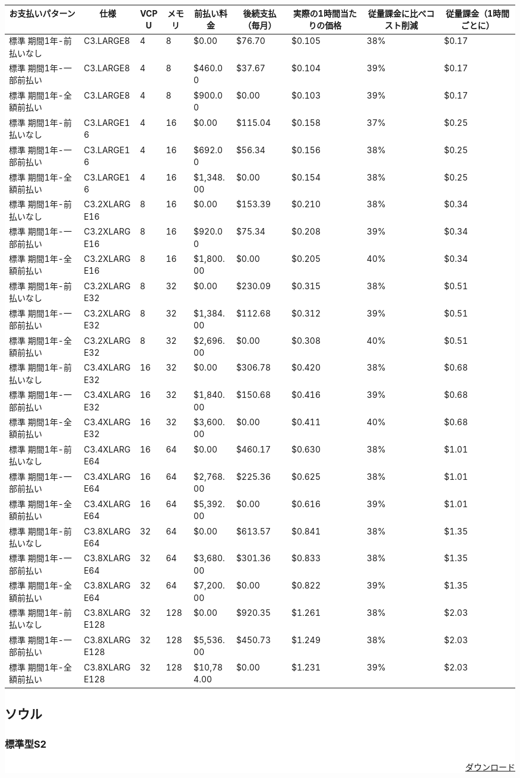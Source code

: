 | お支払いパターン                    | 仕様          | VCPU | メモリ | 前払い料金    | 後続支払（毎月）   | 実際の1時間当たりの価格 | 従量課金に比べコスト削減 | 従量課金（1時間ごとに） |
| --------------------------- | ------------- | ---- | ---- | ---------- | --------- | ---------------- | ----------------------- | ----------------- |
| 標準 期間1年-前払いなし   | C3.LARGE8     | 4    | 8    | $0.00      | $76.70    | $0.105           | 38%                     | $0.17             |
| 標準 期間1年-一部前払い | C3.LARGE8     | 4    | 8    | $460.00    | $37.67    | $0.104           | 39%                     | $0.17             |
| 標準 期間1年-全額前払い | C3.LARGE8     | 4    | 8    | $900.00    | $0.00     | $0.103           | 39%                     | $0.17             |
| 標準 期間1年-前払いなし   | C3.LARGE16    | 4    | 16   | $0.00      | $115.04   | $0.158           | 37%                     | $0.25             |
| 標準 期間1年-一部前払い | C3.LARGE16    | 4    | 16   | $692.00    | $56.34    | $0.156           | 38%                     | $0.25             |
| 標準 期間1年-全額前払い | C3.LARGE16    | 4    | 16   | $1,348.00  | $0.00     | $0.154           | 38%                     | $0.25             |
| 標準 期間1年-前払いなし   | C3.2XLARGE16  | 8    | 16   | $0.00      | $153.39   | $0.210           | 38%                     | $0.34             |
| 標準 期間1年-一部前払い | C3.2XLARGE16  | 8    | 16   | $920.00    | $75.34    | $0.208           | 39%                     | $0.34             |
| 標準 期間1年-全額前払い | C3.2XLARGE16  | 8    | 16   | $1,800.00  | $0.00     | $0.205           | 40%                     | $0.34             |
| 標準 期間1年-前払いなし   | C3.2XLARGE32  | 8    | 32   | $0.00      | $230.09   | $0.315           | 38%                     | $0.51             |
| 標準 期間1年-一部前払い | C3.2XLARGE32  | 8    | 32   | $1,384.00  | $112.68   | $0.312           | 39%                     | $0.51             |
| 標準 期間1年-全額前払い | C3.2XLARGE32  | 8    | 32   | $2,696.00  | $0.00     | $0.308           | 40%                     | $0.51             |
| 標準 期間1年-前払いなし   | C3.4XLARGE32  | 16   | 32   | $0.00      | $306.78   | $0.420           | 38%                     | $0.68             |
| 標準 期間1年-一部前払い | C3.4XLARGE32  | 16   | 32   | $1,840.00  | $150.68   | $0.416           | 39%                     | $0.68             |
| 標準 期間1年-全額前払い | C3.4XLARGE32  | 16   | 32   | $3,600.00  | $0.00     | $0.411           | 40%                     | $0.68             |
| 標準 期間1年-前払いなし   | C3.4XLARGE64  | 16   | 64   | $0.00      | $460.17   | $0.630           | 38%                     | $1.01             |
| 標準 期間1年-一部前払い | C3.4XLARGE64  | 16   | 64   | $2,768.00  | $225.36   | $0.625           | 38%                     | $1.01             |
| 標準 期間1年-全額前払い | C3.4XLARGE64  | 16   | 64   | $5,392.00  | $0.00     | $0.616           | 39%                     | $1.01             |
| 標準 期間1年-前払いなし   | C3.8XLARGE64  | 32   | 64   | $0.00      | $613.57   | $0.841           | 38%                     | $1.35             |
| 標準 期間1年-一部前払い | C3.8XLARGE64  | 32   | 64   | $3,680.00  | $301.36   | $0.833           | 38%                     | $1.35             |
| 標準 期間1年-全額前払い | C3.8XLARGE64  | 32   | 64   | $7,200.00  | $0.00     | $0.822           | 39%                     | $1.35             |
| 標準 期間1年-前払いなし   | C3.8XLARGE128 | 32   | 128  | $0.00      | $920.35   | $1.261           | 38%                     | $2.03             |
| 標準 期間1年-一部前払い | C3.8XLARGE128 | 32   | 128  | $5,536.00  | $450.73   | $1.249           | 38%                     | $2.03             |
| 標準 期間1年-全額前払い | C3.8XLARGE128 | 32   | 128  | $10,784.00 | $0.00     | $1.231           | 39%                     | $2.03             |

## ソウル

### 標準型S2

<div class="doc-content-operate" style="text-align: right;">
    <a class="doc-content-operate-btn J-export-table-data-btn" href="javascript:;">
        <i class="icon-download"></i>
        <span>ダウンロード</span>
    </a>
</div>
